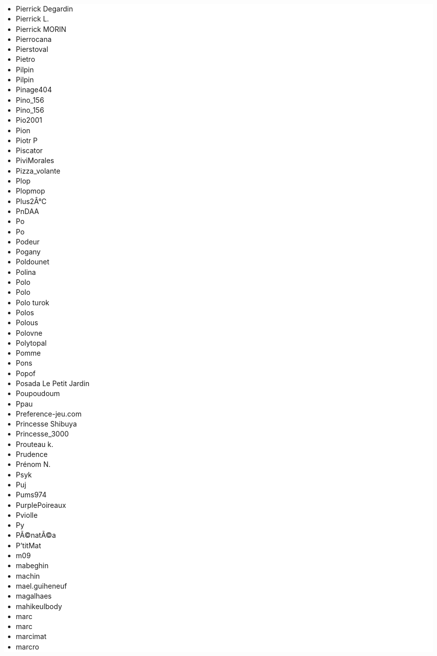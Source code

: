 - Pierrick Degardin
- Pierrick L.
- Pierrick MORIN
- Pierrocana
- Pierstoval
- Pietro
- Pilpin
- Pilpin
- Pinage404
- Pino_156
- Pino_156
- Pio2001
- Pion
- Piotr P
- Piscator
- PiviMorales
- Pizza_volante
- Plop
- Plopmop
- Plus2Â°C
- PnDAA
- Po
- Po
- Podeur
- Pogany
- Poldounet
- Polina
- Polo
- Polo
- Polo turok
- Polos
- Polous
- Polovne
- Polytopal
- Pomme
- Pons
- Popof
- Posada Le Petit Jardin
- Poupoudoum
- Ppau
- Preference-jeu.com
- Princesse Shibuya
- Princesse_3000
- Prouteau k.
- Prudence
- Prénom N.
- Psyk
- Puj
- Pums974
- PurplePoireaux
- Pviolle
- Py
- PÃ©natÃ©a
- P’titMat
- m09
- mabeghin
- machin
- mael.guiheneuf
- magalhaes
- mahikeulbody
- marc
- marc
- marcimat
- marcro